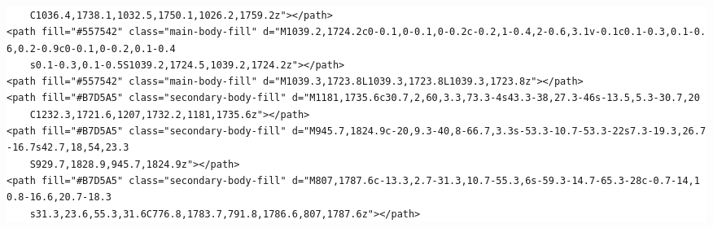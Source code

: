 		C1036.4,1738.1,1032.5,1750.1,1026.2,1759.2z"></path>
	<path fill="#557542" class="main-body-fill" d="M1039.2,1724.2c0-0.1,0-0.1,0-0.2c-0.2,1-0.4,2-0.6,3.1v-0.1c0.1-0.3,0.1-0.6,0.2-0.9c0-0.1,0-0.2,0.1-0.4
		s0.1-0.3,0.1-0.5S1039.2,1724.5,1039.2,1724.2z"></path>
	<path fill="#557542" class="main-body-fill" d="M1039.3,1723.8L1039.3,1723.8L1039.3,1723.8z"></path>
	<path fill="#B7D5A5" class="secondary-body-fill" d="M1181,1735.6c30.7,2,60,3.3,73.3-4s43.3-38,27.3-46s-13.5,5.3-30.7,20
		C1232.3,1721.6,1207,1732.2,1181,1735.6z"></path>
	<path fill="#B7D5A5" class="secondary-body-fill" d="M945.7,1824.9c-20,9.3-40,8-66.7,3.3s-53.3-10.7-53.3-22s7.3-19.3,26.7-16.7s42.7,18,54,23.3
		S929.7,1828.9,945.7,1824.9z"></path>
	<path fill="#B7D5A5" class="secondary-body-fill" d="M807,1787.6c-13.3,2.7-31.3,10.7-55.3,6s-59.3-14.7-65.3-28c-0.7-14,10.8-16.6,20.7-18.3
		s31.3,23.6,55.3,31.6C776.8,1783.7,791.8,1786.6,807,1787.6z"></path>
</g>
<g id="Feet_Shadow">
	<path opacity="0.3" fill="#091426" enable-background="new    " d="M1044.7,1610.6c4.3-0.4,7.9-0.8,10.9-1.3
		c2.2,0.3,4.3,0.4,6.5,0.2c0.7,0,1.4-0.1,2.2-0.2l1.8-0.2h0.3h0.1c1.6-0.2,3.2-0.5,4.9-0.8l1.2-0.3l1.1-0.2l1.3-0.3l1.2-0.3l1.2-0.3
		c0.8-0.2,1.6-0.4,2.4-0.6l3-0.8c10.9-3.1,23.2-7.5,34.5-12l2-0.8l1.1-0.4l0.6-0.3l0.2-0.1l0.8-0.3l0.7-0.3l0.4-0.2l1-0.4l0.9-0.4
		l1.1-0.4l0.8-0.3l0.9-0.4l0.4-0.2l0.6-0.2l1.1-0.4l0.7-0.3l1-0.4l0.7-0.3l0.1-0.1l1.3-0.6h0.1l0.3-0.2l1.1-0.5l0.5-0.2l1-0.4
		l0.6-0.2l0.1-0.1l1.1-0.5l0.3-0.1l0.2-0.1l1-0.4c0.2-0.1,0.3-0.1,0.5-0.2l1.1-0.5l0,0l0.4-0.2l1-0.4l0.4-0.2h0.1l0.9-0.4
		c7.5-3.3,12.3-5.5,12.3-5.5l1.8,8.2h0.2c3.1,0.1,6.2,0.6,9.2,1.4c3,0.8,5.9,1.8,8.8,3c5.7,2.3,11.3,5,16.6,8.1
		c10.8,6,20.8,13.2,30,21.5c4.6,4.1,8.9,8.6,12.8,13.4c4,4.7,7.1,10.2,9.2,16.1c1.9,5.9,2.6,12.2,2,18.4c-0.2,3.1-0.5,6.1-0.5,9.2
		s0.6,6.1,2.5,8.4l-0.3,0.2c2.1,2.7,4.8,4.9,7.9,6.3c-2.1,0.8-4.2,1.5-6.4,2.1l-41.5,12.1c21-13.8,25.8-32.2,31.8-52.6
		c-0.3-0.8-0.6-1.5-0.9-2.2c-1.1-2.5-2.4-4.9-4-7.1c-1.6-2.3-3.4-4.4-5.3-6.4c-3.9-4.3-8.1-8.3-12.5-12c-1.1-1-2.2-1.9-3.4-2.8
		s-2.3-1.9-3.4-2.7l-3.5-2.7c-1.2-0.9-2.4-1.7-3.6-2.6c-4.8-3.4-9.7-6.7-14.8-9.7c-1.2-0.8-2.5-1.5-3.8-2.2l-1.9-1.1l-1.9-1
		c-1.3-0.7-2.6-1.4-3.9-2s-2.6-1.4-3.9-1.9s-2.6-1.2-3.9-1.7c-1.1-0.4-2.2-0.9-3.2-1.3c-9.1-1.3-18.3-1.7-27.5-1.2l-7.7,1.6
		c-8.9,8.5-16.6,18.1-23,28.5c-1.6,2.6-5.5,8-5.5,8s5.7,8.4,7,10.5c12.2,18.9,26.8,33.9,43,49.5s34.9,31.2,57,27
		c-4.6,3.4-5.6,8.5-4.2,13.6c-8.1,2.6-16.4,4.4-24.8,5.5c5.8,0.4,11.5,0.7,17,1c-8.7-0.1-17.1-0.5-24.9-0.8l-1.3-0.1l0,0l-1-0.1l0,0
		c-7.6-0.6-22.1-2.3-38.7-4.8l0,0l-2-0.3l-0.5-0.1l-1.8-0.3l-0.7-0.1l-1.7-0.3l-0.8-0.1l-1.6-0.2l-1-0.2l-1.5-0.2l-1-0.2l-1.5-0.2
		l-1-0.2l-1.5-0.2l-1.1-0.2l-1.4-0.2l-1.2-0.2l-1.3-0.2l-1.2-0.2l-1.3-0.2l-1.3-0.2l-1.3-0.2l-1.2-0.2l-1.3-0.2l-1.3-0.2l-1.3-0.2
		l-1.3-0.2l-1.2-0.2l-1.3-0.3l-1.2-0.2l-1.4-0.3l-1.2-0.2l-1.4-0.3l-1.2-0.2l-1.3-0.3l-1.2-0.2l-1.3-0.3l-1.1-0.2l-1.3-0.3l-1.1-0.2
		l-1.3-0.3l-1.1-0.2l-1.3-0.3l-1.1-0.2l-1.3-0.3l-1-0.2l-1.3-0.3l-1-0.2l-1.2-0.3l-1-0.2l-1.2-0.3l-1-0.2l-0.3-0.1l0,0l-0.9-0.2
		l-1-0.2l-1.2-0.3l-1-0.2l-1.1-0.3l-1-0.3l-1.1-0.3l-0.9-0.2l-1.1-0.3l-0.9-0.2l-1-0.3l-0.9-0.3l-1-0.3l-0.8-0.3l-1-0.3l-0.8-0.2
		l-0.9-0.3l-0.8-0.3l-0.9-0.3l-0.7-0.3l-0.9-0.3l-0.7-0.3l-0.8-0.3l-0.7-0.2l-0.8-0.3l-0.6-0.2l-0.8-0.3l-0.6-0.2l-0.8-0.4l-0.4-0.2
		l-1.1-0.6c-0.1,0.7-0.1,1.5-0.2,2.3v0.4c-0.1,0.7-0.2,1.3-0.2,2c0,0.1,0,0.2,0,0.3c0,0.3-0.1,0.6-0.1,0.8c-0.1,0.5-0.1,1.1-0.2,1.7
		c0,0.3-0.1,0.7-0.1,1c-0.1,0.8-0.2,1.7-0.4,2.5l0,0v0.2c-0.2,1-0.3,1.9-0.5,2.9l0,0c0,0.1,0,0.1,0,0.2c-0.2,1-0.4,2.1-0.6,3.1v0.1
		c-2.3,10.9-6.2,23-12.4,32l0,0c-0.1,0.2-0.3,0.4-0.4,0.6s-0.3,0.4-0.5,0.6l-0.3,0.4c-0.1,0.1-0.1,0.2-0.2,0.2l-0.2,0.2
		c-0.2,0.2-0.3,0.4-0.5,0.6s-0.3,0.3-0.4,0.5l-0.2,0.3l-0.1,0.1c-0.2,0.2-0.3,0.4-0.5,0.5s-0.5,0.6-0.8,0.9l-0.4,0.4
		c-0.4,0.4-0.8,0.8-1.2,1.2c-14.6,13.6-59.2,57.3-86.4,64.1c-14.4,3.6-37.4,2.6-56.7-1.9l1.4,0.2c26.7,4.7,46.7,6,66.7-3.3